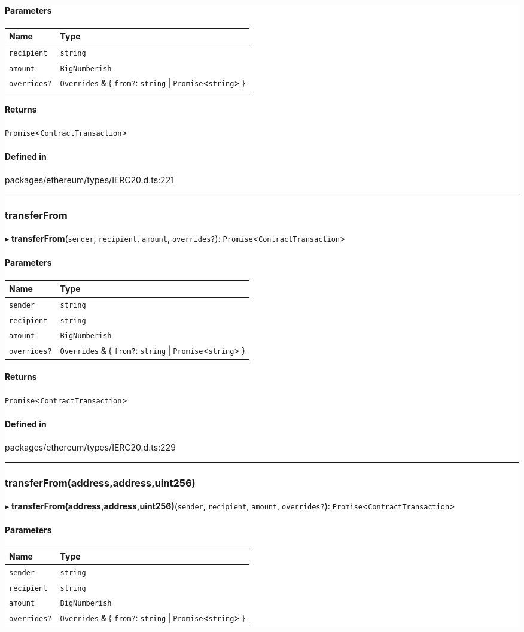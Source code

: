 #### Parameters

| Name | Type |
| :------ | :------ |
| `recipient` | `string` |
| `amount` | `BigNumberish` |
| `overrides?` | `Overrides` & { `from?`: `string` \| `Promise`<`string`\>  } |

#### Returns

`Promise`<`ContractTransaction`\>

#### Defined in

packages/ethereum/types/IERC20.d.ts:221

___

### transferFrom

▸ **transferFrom**(`sender`, `recipient`, `amount`, `overrides?`): `Promise`<`ContractTransaction`\>

#### Parameters

| Name | Type |
| :------ | :------ |
| `sender` | `string` |
| `recipient` | `string` |
| `amount` | `BigNumberish` |
| `overrides?` | `Overrides` & { `from?`: `string` \| `Promise`<`string`\>  } |

#### Returns

`Promise`<`ContractTransaction`\>

#### Defined in

packages/ethereum/types/IERC20.d.ts:229

___

### transferFrom(address,address,uint256)

▸ **transferFrom(address,address,uint256)**(`sender`, `recipient`, `amount`, `overrides?`): `Promise`<`ContractTransaction`\>

#### Parameters

| Name | Type |
| :------ | :------ |
| `sender` | `string` |
| `recipient` | `string` |
| `amount` | `BigNumberish` |
| `overrides?` | `Overrides` & { `from?`: `string` \| `Promise`<`string`\>  } |
